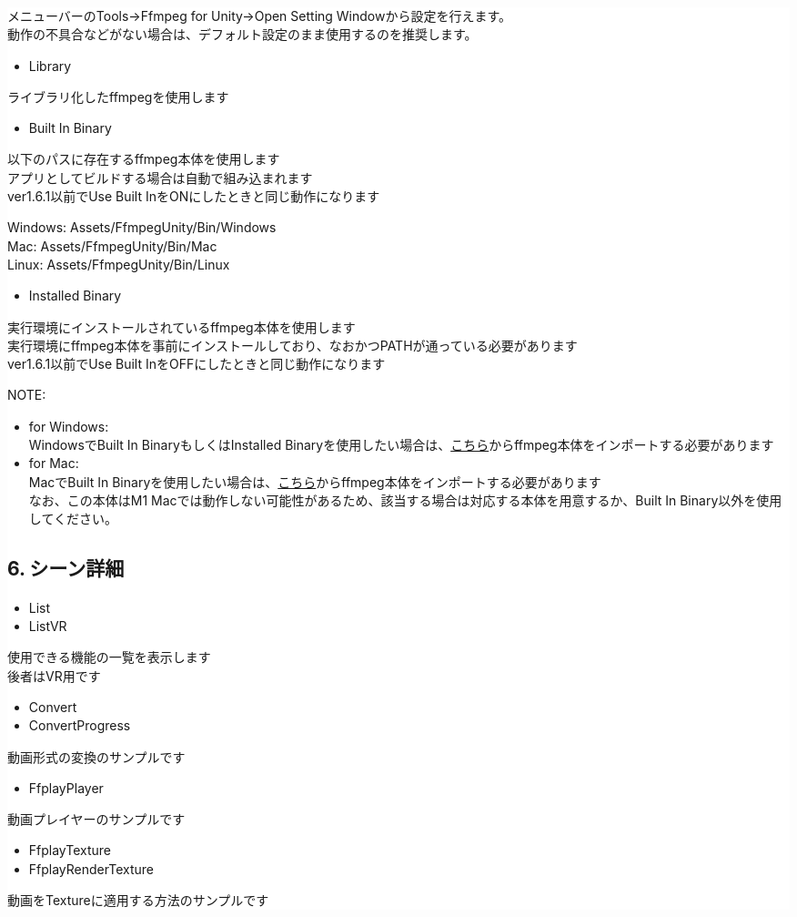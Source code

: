メニューバーのTools→Ffmpeg for Unity→Open Setting Windowから設定を行えます。  
動作の不具合などがない場合は、デフォルト設定のまま使用するのを推奨します。

- Library

ライブラリ化したffmpegを使用します

- Built In Binary

以下のパスに存在するffmpeg本体を使用します  
アプリとしてビルドする場合は自動で組み込まれます  
ver1.6.1以前でUse Built InをONにしたときと同じ動作になります

Windows: Assets/FfmpegUnity/Bin/Windows  
Mac: Assets/FfmpegUnity/Bin/Mac  
Linux: Assets/FfmpegUnity/Bin/Linux  

- Installed Binary

実行環境にインストールされているffmpeg本体を使用します  
実行環境にffmpeg本体を事前にインストールしており、なおかつPATHが通っている必要があります  
ver1.6.1以前でUse Built InをOFFにしたときと同じ動作になります

NOTE:  
- for Windows:  
WindowsでBuilt In BinaryもしくはInstalled Binaryを使用したい場合は、[こちら](https://github.com/NON906/ffmpeg-windows-build-helpers/releases/download/1.0/FfmpegUnity_WindowsBinaries.unitypackage)からffmpeg本体をインポートする必要があります
- for Mac:  
MacでBuilt In Binaryを使用したい場合は、[こちら](https://github.com/NON906/ffmpeg-build-script/releases/download/forUnity_1.10/FfmpegUnity_MacBinary.unitypackage)からffmpeg本体をインポートする必要があります  
なお、この本体はM1 Macでは動作しない可能性があるため、該当する場合は対応する本体を用意するか、Built In Binary以外を使用してください。

<div style="page-break-before:always"></div>

<a id="anchor_scene"></a>

## 6. シーン詳細

- List
- ListVR

使用できる機能の一覧を表示します  
後者はVR用です

- Convert
- ConvertProgress

動画形式の変換のサンプルです

- FfplayPlayer

動画プレイヤーのサンプルです

- FfplayTexture
- FfplayRenderTexture

動画をTextureに適用する方法のサンプルです
